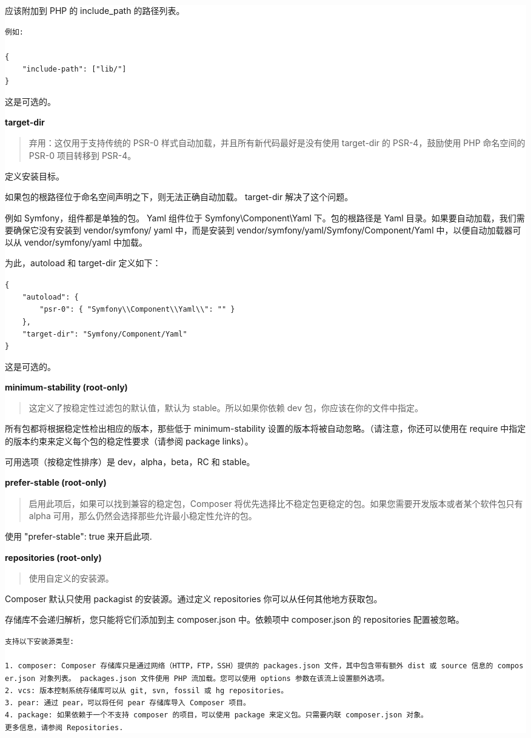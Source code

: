 应该附加到 PHP 的 include_path 的路径列表。


```
例如:

{
    "include-path": ["lib/"]
}
```

这是可选的。

**target-dir**
> 弃用：这仅用于支持传统的 PSR-0 样式自动加载，并且所有新代码最好是没有使用 target-dir 的 PSR-4，鼓励使用 PHP 命名空间的 PSR-0 项目转移到 PSR-4。

定义安装目标。

如果包的根路径位于命名空间声明之下，则无法正确自动加载。 target-dir 解决了这个问题。

例如 Symfony，组件都是单独的包。 Yaml 组件位于 Symfony\Component\Yaml 下。包的根路径是 Yaml 目录。如果要自动加载，我们需要确保它没有安装到 vendor/symfony/ yaml 中，而是安装到 vendor/symfony/yaml/Symfony/Component/Yaml 中，以便自动加载器可以从 vendor/symfony/yaml 中加载。

为此，autoload 和 target-dir 定义如下：


```
{
    "autoload": {
        "psr-0": { "Symfony\\Component\\Yaml\\": "" }
    },
    "target-dir": "Symfony/Component/Yaml"
}
```

这是可选的。

**minimum-stability (root-only)**
> 这定义了按稳定性过滤包的默认值，默认为 stable。所以如果你依赖 dev 包，你应该在你的文件中指定。

所有包都将根据稳定性检出相应的版本，那些低于 minimum-stability 设置的版本将被自动忽略。（请注意，你还可以使用在 require 中指定的版本约束来定义每个包的稳定性要求（请参阅 package links）。

可用选项（按稳定性排序）是 dev，alpha，beta，RC 和 stable。

**prefer-stable (root-only)**
> 启用此项后，如果可以找到兼容的稳定包，Composer 将优先选择比不稳定包更稳定的包。如果您需要开发版本或者某个软件包只有 alpha 可用，那么仍然会选择那些允许最小稳定性允许的包。

使用 "prefer-stable": true 来开启此项.

**repositories (root-only)**
> 使用自定义的安装源。

Composer 默认只使用 packagist 的安装源。通过定义 repositories 你可以从任何其他地方获取包。

存储库不会递归解析，您只能将它们添加到主 composer.json 中。依赖项中 composer.json 的 repositories 配置被忽略。


```
支持以下安装源类型:

1. composer: Composer 存储库只是通过网络（HTTP，FTP，SSH）提供的 packages.json 文件，其中包含带有额外 dist 或 source 信息的 composer.json 对象列表。 packages.json 文件使用 PHP 流加载。您可以使用 options 参数在该流上设置额外选项。
2. vcs: 版本控制系统存储库可以从 git, svn, fossil 或 hg repositories。
3. pear: 通过 pear，可以将任何 pear 存储库导入 Composer 项目。
4. package: 如果依赖于一个不支持 composer 的项目，可以使用 package 来定义包。只需要内联 composer.json 对象。
更多信息，请参阅 Repositories.
```
